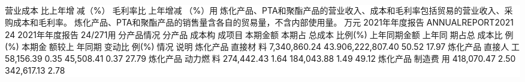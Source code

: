 营业成本
比上年增
减（%）
毛利率比
上年增减
（%）用
炼化产品、PTA和聚酯产品的营业收入、成本和毛利率包括贸易的营业收入、采购成本和毛利率。
炼化产品、PTA和聚酯产品的销售量含各自的贸易量，不含内部使用量。
万元
2021年年度报告
ANNUALREPORT2021
24
2021年年度报告
24/271用
分产品情况
分产品
成本构
成项目
本期金额
本期占
总成本
比例(%)
上年同期金额
上年同
期占总
成本比
例(%)
本期金
额较上
年同期
变动比
例(%)
情况
说明
炼化产品
直接材
料
7,340,860.24
43.906,222,807.40
50.52
17.97
炼化产品
直接人
工
58,156.39
0.35
45,508.41
0.37
27.79
炼化产品
动力燃
料
274,442.43
1.64
184,043.88
1.49
49.12
炼化产品
制造费
用
418,070.47
2.50
342,617.13
2.78